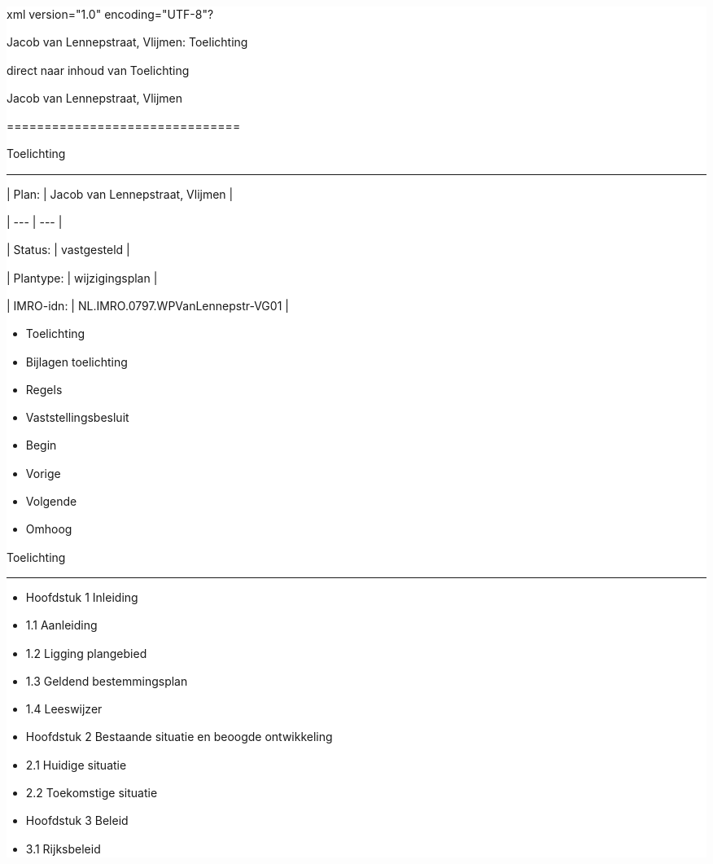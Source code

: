 xml version\="1\.0" encoding\="UTF\-8"?

Jacob van Lennepstraat, Vlijmen: Toelichting

direct naar inhoud van Toelichting

Jacob van Lennepstraat, Vlijmen

===============================

Toelichting

-----------

| Plan: | Jacob van Lennepstraat, Vlijmen |

| --- | --- |

| Status: | vastgesteld |

| Plantype: | wijzigingsplan |

| IMRO\-idn: | NL.IMRO.0797\.WPVanLennepstr\-VG01 |

* Toelichting

* Bijlagen toelichting

* Regels

* Vaststellingsbesluit

* Begin

* Vorige

* Volgende

* Omhoog

Toelichting

-----------

* Hoofdstuk 1 Inleiding

+ 1\.1 Aanleiding

+ 1\.2 Ligging plangebied

+ 1\.3 Geldend bestemmingsplan

+ 1\.4 Leeswijzer

* Hoofdstuk 2 Bestaande situatie en beoogde ontwikkeling

+ 2\.1 Huidige situatie

+ 2\.2 Toekomstige situatie

* Hoofdstuk 3 Beleid

+ 3\.1 Rijksbeleid
